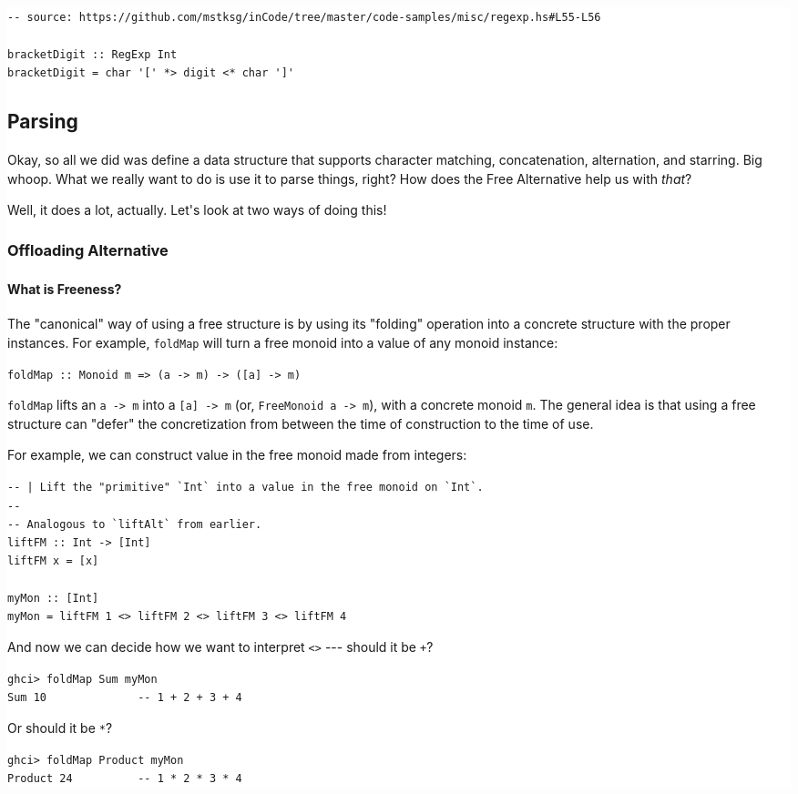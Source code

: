 ``` {.haskell}
-- source: https://github.com/mstksg/inCode/tree/master/code-samples/misc/regexp.hs#L55-L56

bracketDigit :: RegExp Int
bracketDigit = char '[' *> digit <* char ']'
```

Parsing
-------

Okay, so all we did was define a data structure that supports character
matching, concatenation, alternation, and starring. Big whoop. What we really
want to do is use it to parse things, right? How does the Free Alternative help
us with *that*?

Well, it does a lot, actually. Let's look at two ways of doing this!

### Offloading Alternative

#### What is Freeness?

The "canonical" way of using a free structure is by using its "folding"
operation into a concrete structure with the proper instances. For example,
`foldMap` will turn a free monoid into a value of any monoid instance:

``` {.haskell}
foldMap :: Monoid m => (a -> m) -> ([a] -> m)
```

`foldMap` lifts an `a -> m` into a `[a] -> m` (or, `FreeMonoid a -> m`), with a
concrete monoid `m`. The general idea is that using a free structure can "defer"
the concretization from between the time of construction to the time of use.

For example, we can construct value in the free monoid made from integers:

``` {.haskell}
-- | Lift the "primitive" `Int` into a value in the free monoid on `Int`.
--
-- Analogous to `liftAlt` from earlier.
liftFM :: Int -> [Int]
liftFM x = [x]

myMon :: [Int]
myMon = liftFM 1 <> liftFM 2 <> liftFM 3 <> liftFM 4
```

And now we can decide how we want to interpret `<>` --- should it be `+`?

``` {.haskell}
ghci> foldMap Sum myMon
Sum 10              -- 1 + 2 + 3 + 4
```

Or should it be `*`?

``` {.haskell}
ghci> foldMap Product myMon
Product 24          -- 1 * 2 * 3 * 4
```


[^1]: A caveat exists here for `many`. More on this later!
[^2]: Note that there are some caveats that should be noted here, due to
[^3]: As of now, this actually doesn't work. But it will when my [pull